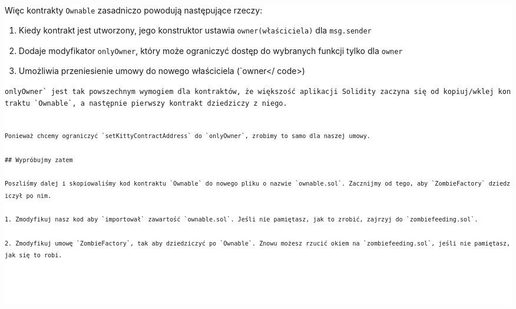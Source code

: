 Więc kontrakty `Ownable` zasadniczo powodują następujące rzeczy:

1. Kiedy kontrakt jest utworzony, jego konstruktor ustawia `owner(właściciela)` dla `msg.sender`

2. Dodaje modyfikator `onlyOwner`, który może ograniczyć dostęp do wybranych funkcji tylko dla `owner`

3. Umożliwia przeniesienie umowy do nowego właściciela (`owner</ code>)</p></li>
</ol>

<p><code>onlyOwner` jest tak powszechnym wymogiem dla kontraktów, że większość aplikacji Solidity zaczyna się od kopiuj/wklej kontraktu `Ownable`, a następnie pierwszy kontrakt dziedziczy z niego.
    
    Ponieważ chcemy ograniczyć `setKittyContractAddress` do `onlyOwner`, zrobimy to samo dla naszej umowy.
    
    ## Wypróbujmy zatem
    
    Poszliśmy dalej i skopiowaliśmy kod kontraktu `Ownable` do nowego pliku o nazwie `ownable.sol`. Zacznijmy od tego, aby `ZombieFactory` dziedziczył po nim.
    
    1. Zmodyfikuj nasz kod aby `importował` zawartość `ownable.sol`. Jeśli nie pamiętasz, jak to zrobić, zajrzyj do `zombiefeeding.sol`.
    
    2. Zmodyfikuj umowę `ZombieFactory`, tak aby dziedziczyć po `Ownable`. Znowu możesz rzucić okiem na `zombiefeeding.sol`, jeśli nie pamiętasz, jak się to robi.